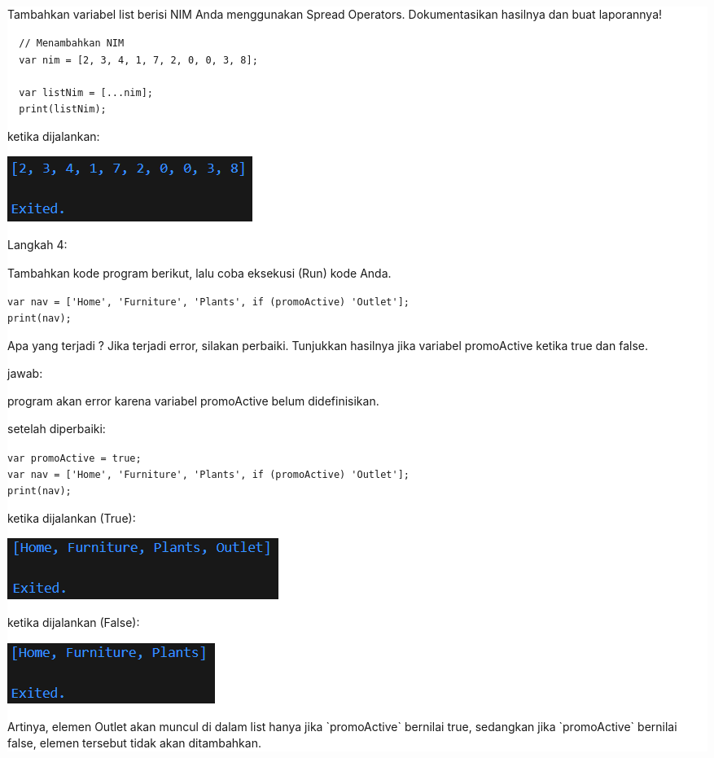<p>Tambahkan variabel list berisi NIM Anda menggunakan Spread Operators. Dokumentasikan hasilnya dan buat laporannya!</p>

```
  // Menambahkan NIM
  var nim = [2, 3, 4, 1, 7, 2, 0, 0, 3, 8];

  var listNim = [...nim];
  print(listNim);
```

<p>ketika dijalankan:</p>
<img src = "img/P12.png">

<p>Langkah 4:</p>
<p>Tambahkan kode program berikut, lalu coba eksekusi (Run) kode Anda.</p>

```
var nav = ['Home', 'Furniture', 'Plants', if (promoActive) 'Outlet'];
print(nav);
```

<p>Apa yang terjadi ? Jika terjadi error, silakan perbaiki. Tunjukkan hasilnya jika variabel promoActive ketika true dan false.</p>
<p>jawab:</p>
<p>program akan error karena variabel promoActive belum didefinisikan.</p>

<p>setelah diperbaiki:</p>

```
var promoActive = true;
var nav = ['Home', 'Furniture', 'Plants', if (promoActive) 'Outlet'];
print(nav);
```

<p>ketika dijalankan (True):</p>
<img src = "img/P13.png">

<p>ketika dijalankan (False):</p>
<img src = "img/P14.png">

<p>Artinya, elemen Outlet akan muncul di dalam list hanya jika `promoActive` bernilai true, sedangkan jika `promoActive` bernilai false, elemen tersebut tidak akan ditambahkan.</p>
